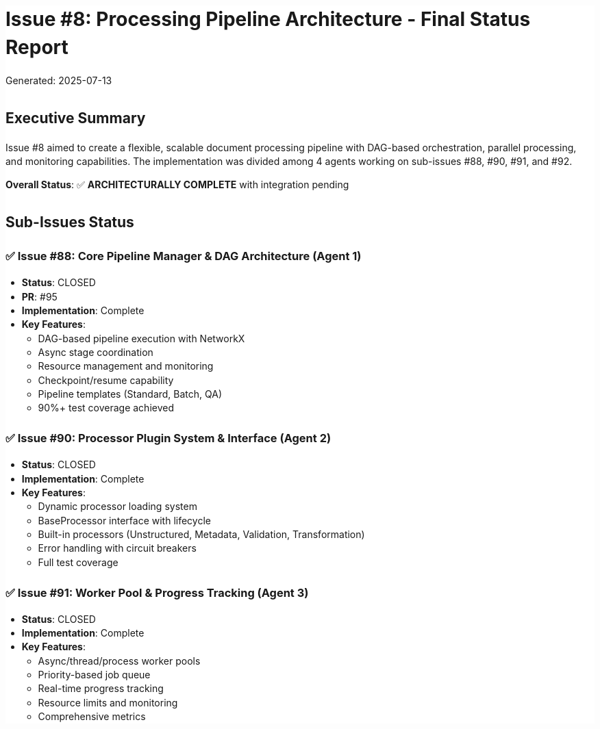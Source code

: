 # Issue #8: Processing Pipeline Architecture - Final Status Report

Generated: 2025-07-13

## Executive Summary

Issue #8 aimed to create a flexible, scalable document processing pipeline with DAG-based orchestration, parallel processing, and monitoring capabilities. The implementation was divided among 4 agents working on sub-issues #88, #90, #91, and #92.

**Overall Status**: ✅ **ARCHITECTURALLY COMPLETE** with integration pending

## Sub-Issues Status

### ✅ Issue #88: Core Pipeline Manager & DAG Architecture (Agent 1)
- **Status**: CLOSED 
- **PR**: #95
- **Implementation**: Complete
- **Key Features**:
  - DAG-based pipeline execution with NetworkX
  - Async stage coordination
  - Resource management and monitoring
  - Checkpoint/resume capability
  - Pipeline templates (Standard, Batch, QA)
  - 90%+ test coverage achieved

### ✅ Issue #90: Processor Plugin System & Interface (Agent 2)
- **Status**: CLOSED
- **Implementation**: Complete
- **Key Features**:
  - Dynamic processor loading system
  - BaseProcessor interface with lifecycle
  - Built-in processors (Unstructured, Metadata, Validation, Transformation)
  - Error handling with circuit breakers
  - Full test coverage

### ✅ Issue #91: Worker Pool & Progress Tracking (Agent 3)
- **Status**: CLOSED
- **Implementation**: Complete
- **Key Features**:
  - Async/thread/process worker pools
  - Priority-based job queue
  - Real-time progress tracking
  - Resource limits and monitoring
  - Comprehensive metrics
